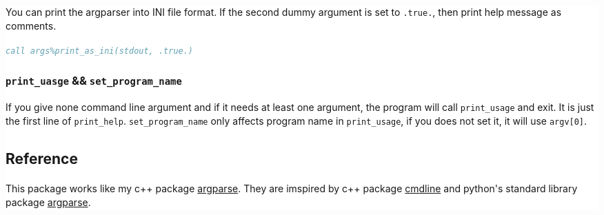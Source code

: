 You can print the argparser into INI file format. If the second dummy argument is set to `.true.`, then print help message as comments.
```fortran
call args%print_as_ini(stdout, .true.)
```

### `print_uasge` && `set_program_name`
If you give none command line argument and if it needs at least one argument, the program will call `print_usage` and exit. It is just the first line of `print_help`. `set_program_name` only affects program name in `print_usage`, if you does not set it, it will use `argv[0]`.

## Reference

This package works like my c++ package [argparse](https://github.com/0382/util/tree/main/cpp/argparse). They are imspired by c++ package [cmdline](https://github.com/tanakh/cmdline) and python's standard library package [argparse](https://docs.python.org/3/library/argparse.html).
